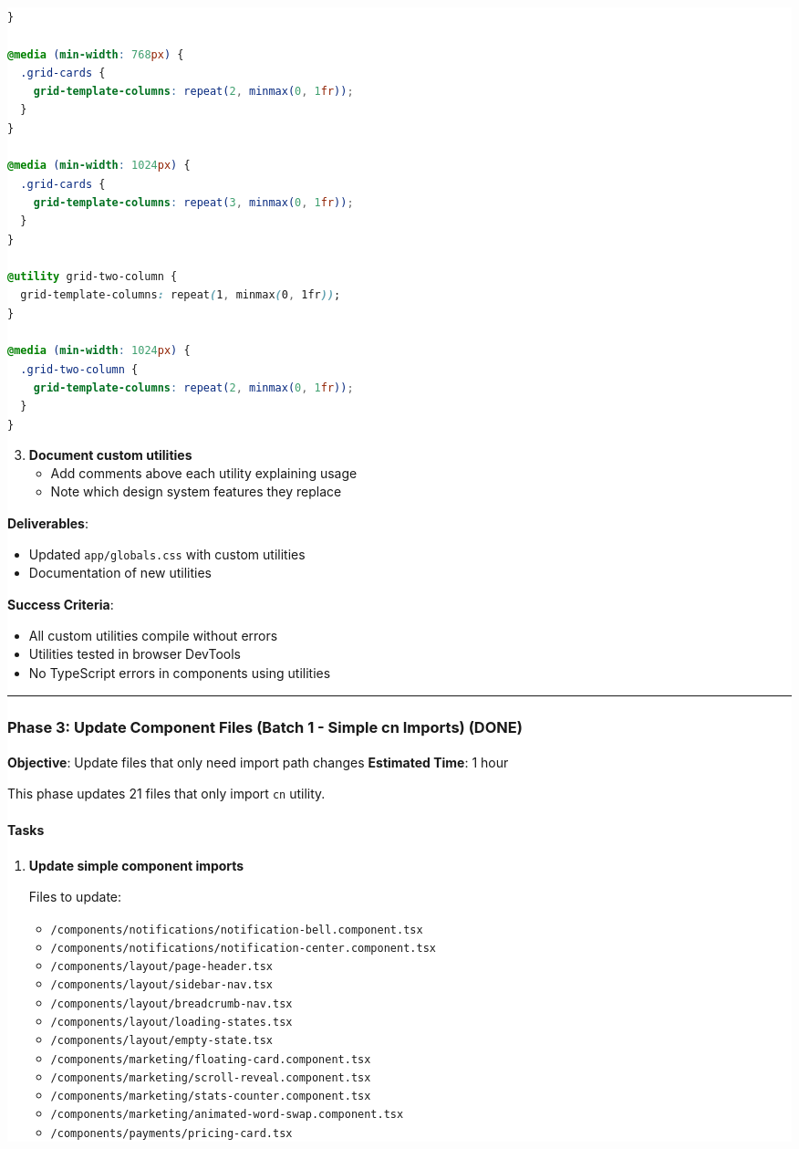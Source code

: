    ```css
   }

   @media (min-width: 768px) {
     .grid-cards {
       grid-template-columns: repeat(2, minmax(0, 1fr));
     }
   }

   @media (min-width: 1024px) {
     .grid-cards {
       grid-template-columns: repeat(3, minmax(0, 1fr));
     }
   }

   @utility grid-two-column {
     grid-template-columns: repeat(1, minmax(0, 1fr));
   }

   @media (min-width: 1024px) {
     .grid-two-column {
       grid-template-columns: repeat(2, minmax(0, 1fr));
     }
   }
   ```

3. **Document custom utilities**
   - Add comments above each utility explaining usage
   - Note which design system features they replace

**Deliverables**:

- Updated `app/globals.css` with custom utilities
- Documentation of new utilities

**Success Criteria**:

- All custom utilities compile without errors
- Utilities tested in browser DevTools
- No TypeScript errors in components using utilities

---

### Phase 3: Update Component Files (Batch 1 - Simple cn Imports) (DONE)

**Objective**: Update files that only need import path changes
**Estimated Time**: 1 hour

This phase updates 21 files that only import `cn` utility.

#### Tasks

1. **Update simple component imports**

   Files to update:
   - `/components/notifications/notification-bell.component.tsx`
   - `/components/notifications/notification-center.component.tsx`
   - `/components/layout/page-header.tsx`
   - `/components/layout/sidebar-nav.tsx`
   - `/components/layout/breadcrumb-nav.tsx`
   - `/components/layout/loading-states.tsx`
   - `/components/layout/empty-state.tsx`
   - `/components/marketing/floating-card.component.tsx`
   - `/components/marketing/scroll-reveal.component.tsx`
   - `/components/marketing/stats-counter.component.tsx`
   - `/components/marketing/animated-word-swap.component.tsx`
   - `/components/payments/pricing-card.tsx`